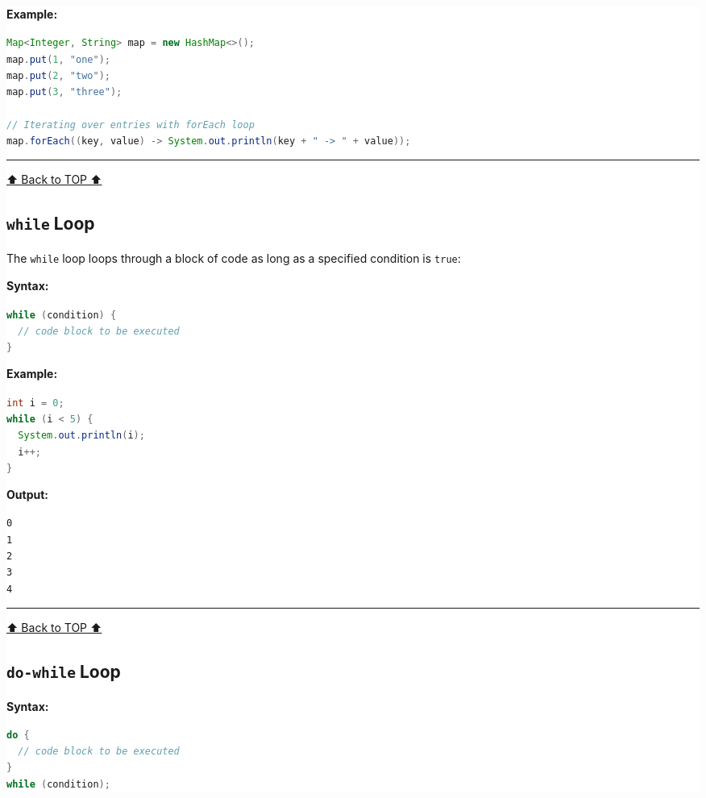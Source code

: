 **Example:**
```java
Map<Integer, String> map = new HashMap<>();
map.put(1, "one");
map.put(2, "two");
map.put(3, "three");

// Iterating over entries with forEach loop
map.forEach((key, value) -> System.out.println(key + " -> " + value));
```

---

[⬆️ Back to TOP ⬆️](#index)

## `while` Loop

The `while` loop loops through a block of code as long as a specified condition is `true`:

**Syntax:**
```java
while (condition) {
  // code block to be executed
}
```

**Example:**
```java
int i = 0;
while (i < 5) {
  System.out.println(i);
  i++;
}
```
**Output:**
```
0
1
2
3
4
```

---

[⬆️ Back to TOP ⬆️](#index)

## `do-while` Loop

**Syntax:**
```java
do {
  // code block to be executed
}
while (condition);
```

